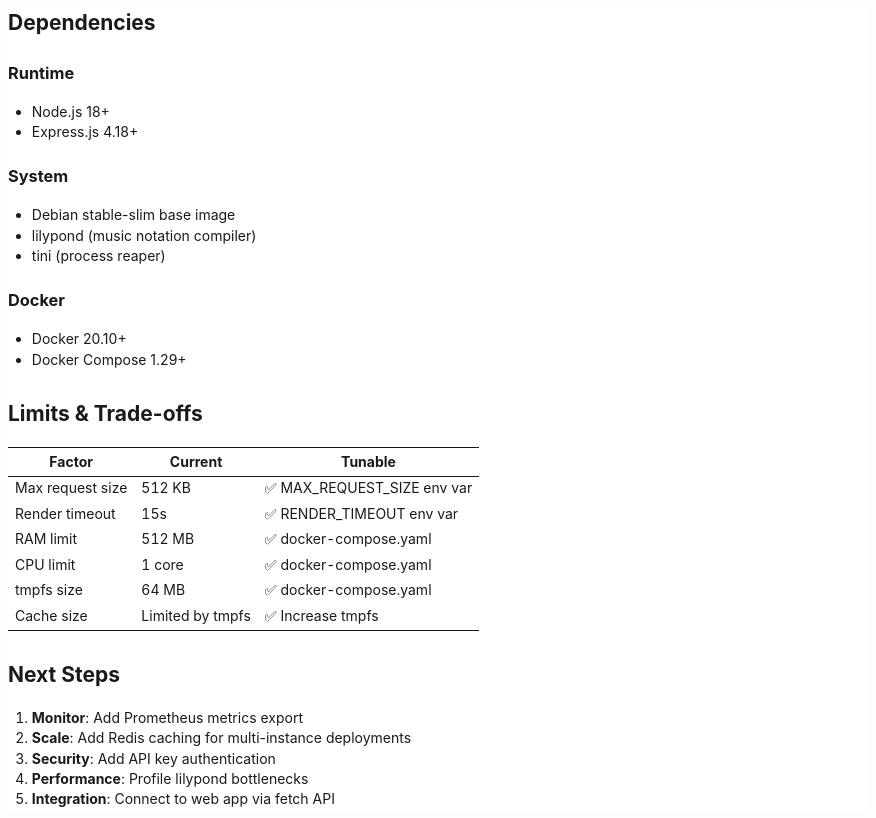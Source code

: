## Dependencies

### Runtime
- Node.js 18+
- Express.js 4.18+

### System
- Debian stable-slim base image
- lilypond (music notation compiler)
- tini (process reaper)

### Docker
- Docker 20.10+
- Docker Compose 1.29+

## Limits & Trade-offs

| Factor | Current | Tunable |
|--------|---------|---------|
| Max request size | 512 KB | ✅ MAX_REQUEST_SIZE env var |
| Render timeout | 15s | ✅ RENDER_TIMEOUT env var |
| RAM limit | 512 MB | ✅ docker-compose.yaml |
| CPU limit | 1 core | ✅ docker-compose.yaml |
| tmpfs size | 64 MB | ✅ docker-compose.yaml |
| Cache size | Limited by tmpfs | ✅ Increase tmpfs |

## Next Steps

1. **Monitor**: Add Prometheus metrics export
2. **Scale**: Add Redis caching for multi-instance deployments
3. **Security**: Add API key authentication
4. **Performance**: Profile lilypond bottlenecks
5. **Integration**: Connect to web app via fetch API
